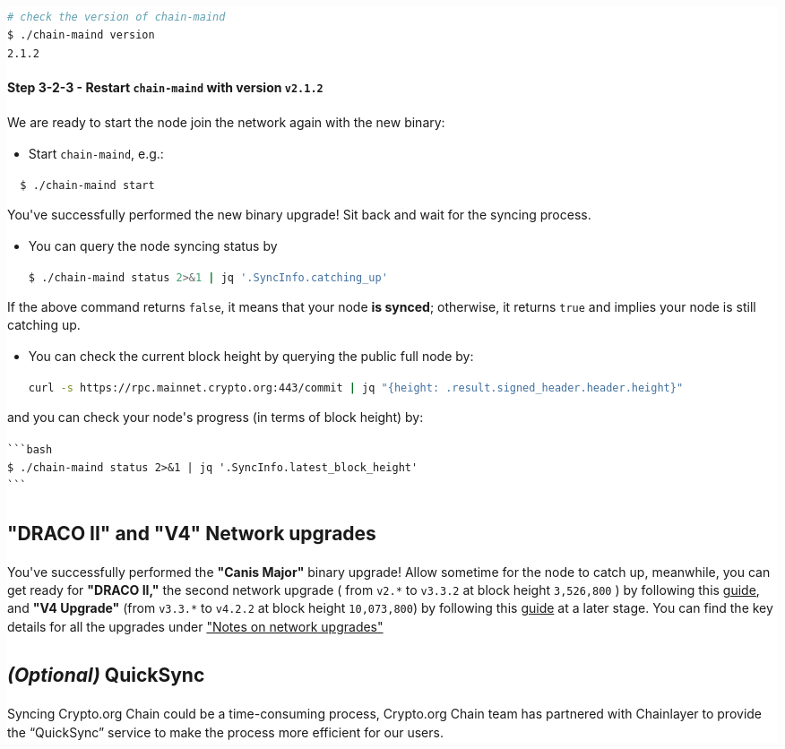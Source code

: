 ```bash
# check the version of chain-maind
$ ./chain-maind version
2.1.2
```

#### Step 3-2-3 - Restart `chain-maind` with version `v2.1.2`

We are ready to start the node join the network again with the new binary:

* Start `chain-maind`, e.g.:

```bash
  $ ./chain-maind start
```

You've successfully performed the new binary upgrade! Sit back and wait for the syncing process.

*   You can query the node syncing status by

    ```bash
    $ ./chain-maind status 2>&1 | jq '.SyncInfo.catching_up'
    ```

If the above command returns `false`, it means that your node **is synced**; otherwise, it returns `true` and implies your node is still catching up.

*   You can check the current block height by querying the public full node by:

    ```bash
    curl -s https://rpc.mainnet.crypto.org:443/commit | jq "{height: .result.signed_header.header.height}"
    ```

and you can check your node's progress (in terms of block height) by:

````
```bash
$ ./chain-maind status 2>&1 | jq '.SyncInfo.latest_block_height'
```
````

## "DRACO II" and "V4" Network upgrades

You've successfully performed the **"Canis Major"** binary upgrade! Allow sometime for the node to catch up, meanwhile, you can get ready for **"DRACO II,"** the second network upgrade ( from `v2.*` to `v3.3.2` at block height `3,526,800` ) by following this [guide](upgrade-guide/upgrade\_guide\_draco\_2.md), and **"V4 Upgrade"** (from `v3.3.*` to `v4.2.2` at block height `10,073,800`) by following this [guide](upgrade-guide/upgrade\_guide\_v4.md) at a later stage. You can find the key details for all the upgrades under ["Notes on network upgrades"](https://crypto.org/docs/getting-started/mainnet.html#step-0-notes-on-network-upgrades)

## _(Optional)_ QuickSync

Syncing Crypto.org Chain could be a time-consuming process, Crypto.org Chain team has partnered with Chainlayer to provide the “QuickSync” service to make the process more efficient for our users.
